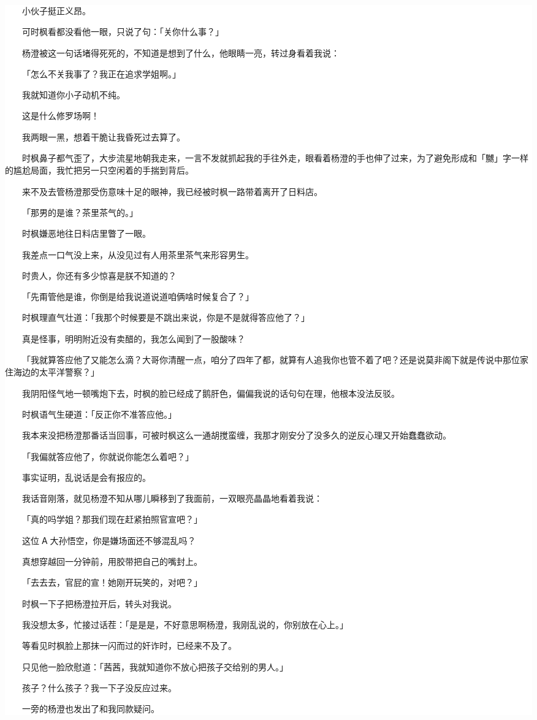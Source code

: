 &emsp;&emsp;小伙子挺正义昂。  
  
&emsp;&emsp;可时枫看都没看他一眼，只说了句：「关你什么事？」  
  
&emsp;&emsp;杨澄被这一句话堵得死死的，不知道是想到了什么，他眼睛一亮，转过身看着我说：  
  
&emsp;&emsp;「怎么不关我事了？我正在追求学姐啊。」  
  
&emsp;&emsp;我就知道你小子动机不纯。  
  
&emsp;&emsp;这是什么修罗场啊！  
  
&emsp;&emsp;我两眼一黑，想着干脆让我昏死过去算了。  
  
&emsp;&emsp;时枫鼻子都气歪了，大步流星地朝我走来，一言不发就抓起我的手往外走，眼看着杨澄的手也伸了过来，为了避免形成和「嬲」字一样的尴尬局面，我忙把另一只空闲着的手揣到背后。  
  
&emsp;&emsp;来不及去管杨澄那受伤意味十足的眼神，我已经被时枫一路带着离开了日料店。  
  
&emsp;&emsp;「那男的是谁？茶里茶气的。」  
  
&emsp;&emsp;时枫嫌恶地往日料店里瞥了一眼。  
  
&emsp;&emsp;我差点一口气没上来，从没见过有人用茶里茶气来形容男生。  
  
&emsp;&emsp;时贵人，你还有多少惊喜是朕不知道的？  
  
&emsp;&emsp;「先甭管他是谁，你倒是给我说道说道咱俩啥时候复合了？」  
  
&emsp;&emsp;时枫理直气壮道：「我那个时候要是不跳出来说，你是不是就得答应他了？」  
  
&emsp;&emsp;真是怪事，明明附近没有卖醋的，我怎么闻到了一股酸味？  
  
&emsp;&emsp;「我就算答应他了又能怎么滴？大哥你清醒一点，咱分了四年了都，就算有人追我你也管不着了吧？还是说莫非阁下就是传说中那位家住海边的太平洋警察？」  
  
&emsp;&emsp;我阴阳怪气地一顿嘴炮下去，时枫的脸已经成了鹅肝色，偏偏我说的话句句在理，他根本没法反驳。  
  
&emsp;&emsp;时枫语气生硬道：「反正你不准答应他。」  
  
&emsp;&emsp;我本来没把杨澄那番话当回事，可被时枫这么一通胡搅蛮缠，我那才刚安分了没多久的逆反心理又开始蠢蠢欲动。  
  
&emsp;&emsp;「我偏就答应他了，你就说你能怎么着吧？」  
  
&emsp;&emsp;事实证明，乱说话是会有报应的。  
  
&emsp;&emsp;我话音刚落，就见杨澄不知从哪儿瞬移到了我面前，一双眼亮晶晶地看着我说：  
  
&emsp;&emsp;「真的吗学姐？那我们现在赶紧拍照官宣吧？」  
  
&emsp;&emsp;这位 A 大孙悟空，你是嫌场面还不够混乱吗？  
  
&emsp;&emsp;真想穿越回一分钟前，用胶带把自己的嘴封上。  
  
&emsp;&emsp;「去去去，官屁的宣！她刚开玩笑的，对吧？」  
  
&emsp;&emsp;时枫一下子把杨澄拉开后，转头对我说。  
  
&emsp;&emsp;我没想太多，忙接过话茬：「是是是，不好意思啊杨澄，我刚乱说的，你别放在心上。」  
  
&emsp;&emsp;等看见时枫脸上那抹一闪而过的奸诈时，已经来不及了。  
  
&emsp;&emsp;只见他一脸欣慰道：「茜茜，我就知道你不放心把孩子交给别的男人。」  
  
&emsp;&emsp;孩子？什么孩子？我一下子没反应过来。  
  
&emsp;&emsp;一旁的杨澄也发出了和我同款疑问。  
  